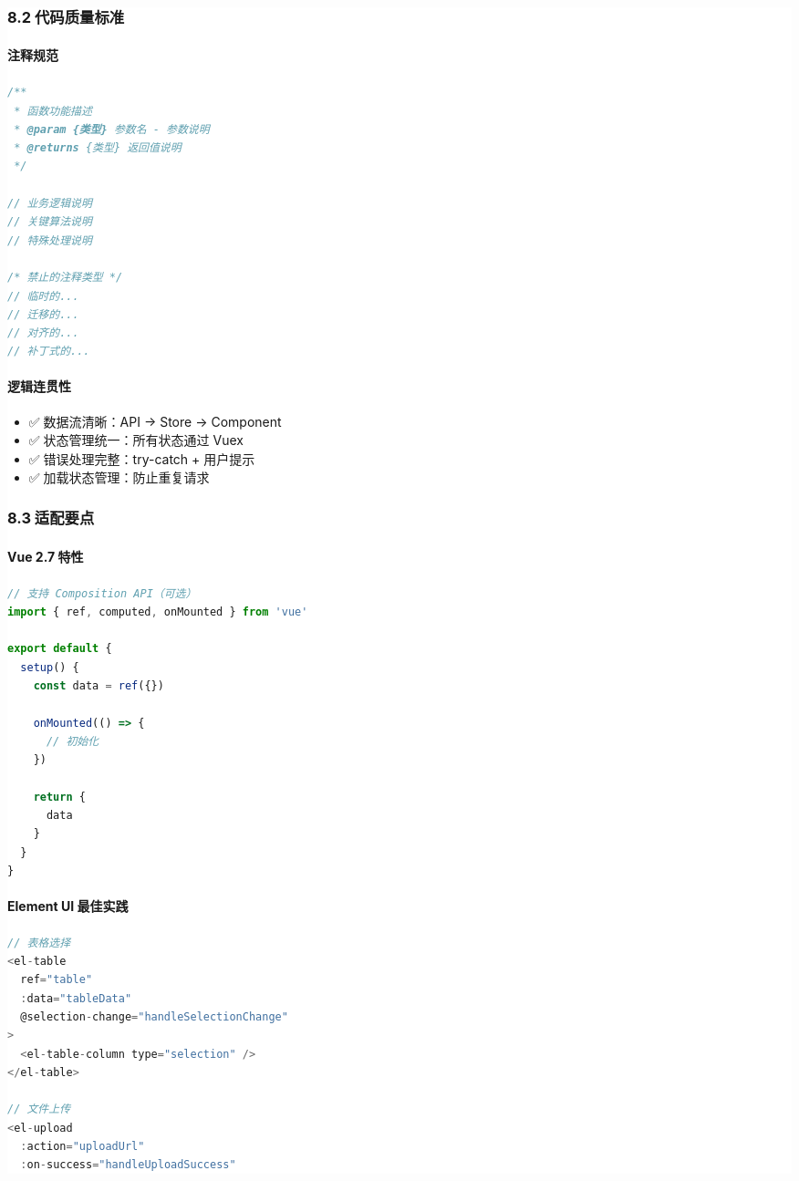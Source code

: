 ### 8.2 代码质量标准

#### 注释规范
```javascript
/**
 * 函数功能描述
 * @param {类型} 参数名 - 参数说明
 * @returns {类型} 返回值说明
 */

// 业务逻辑说明
// 关键算法说明
// 特殊处理说明

/* 禁止的注释类型 */
// 临时的...
// 迁移的...
// 对齐的...
// 补丁式的...
```

#### 逻辑连贯性
- ✅ 数据流清晰：API → Store → Component
- ✅ 状态管理统一：所有状态通过 Vuex
- ✅ 错误处理完整：try-catch + 用户提示
- ✅ 加载状态管理：防止重复请求

### 8.3 适配要点

#### Vue 2.7 特性
```javascript
// 支持 Composition API（可选）
import { ref, computed, onMounted } from 'vue'

export default {
  setup() {
    const data = ref({})

    onMounted(() => {
      // 初始化
    })

    return {
      data
    }
  }
}
```

#### Element UI 最佳实践
```javascript
// 表格选择
<el-table
  ref="table"
  :data="tableData"
  @selection-change="handleSelectionChange"
>
  <el-table-column type="selection" />
</el-table>

// 文件上传
<el-upload
  :action="uploadUrl"
  :on-success="handleUploadSuccess"
```